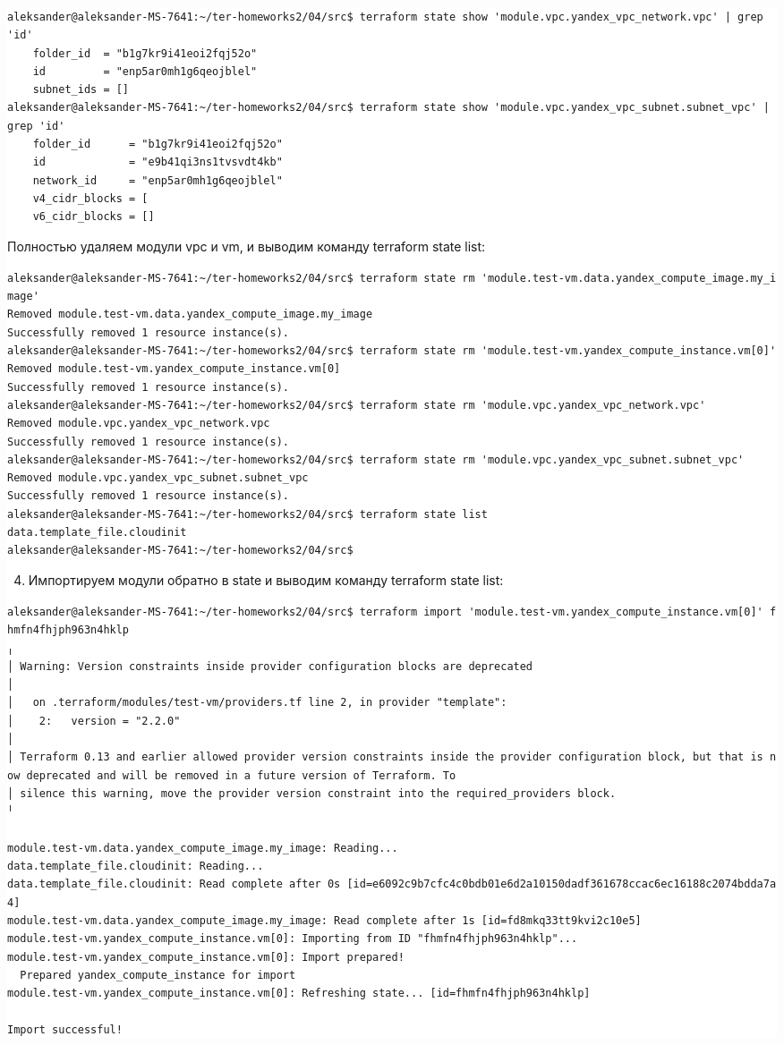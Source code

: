```
aleksander@aleksander-MS-7641:~/ter-homeworks2/04/src$ terraform state show 'module.vpc.yandex_vpc_network.vpc' | grep 'id'
    folder_id  = "b1g7kr9i41eoi2fqj52o"
    id         = "enp5ar0mh1g6qeojblel"
    subnet_ids = []
aleksander@aleksander-MS-7641:~/ter-homeworks2/04/src$ terraform state show 'module.vpc.yandex_vpc_subnet.subnet_vpc' | grep 'id'
    folder_id      = "b1g7kr9i41eoi2fqj52o"
    id             = "e9b41qi3ns1tvsvdt4kb"
    network_id     = "enp5ar0mh1g6qeojblel"
    v4_cidr_blocks = [
    v6_cidr_blocks = []
```

Полностью удаляем модули vpc и vm, и выводим команду terraform state list:
```
aleksander@aleksander-MS-7641:~/ter-homeworks2/04/src$ terraform state rm 'module.test-vm.data.yandex_compute_image.my_image'
Removed module.test-vm.data.yandex_compute_image.my_image
Successfully removed 1 resource instance(s).
aleksander@aleksander-MS-7641:~/ter-homeworks2/04/src$ terraform state rm 'module.test-vm.yandex_compute_instance.vm[0]'
Removed module.test-vm.yandex_compute_instance.vm[0]
Successfully removed 1 resource instance(s).
aleksander@aleksander-MS-7641:~/ter-homeworks2/04/src$ terraform state rm 'module.vpc.yandex_vpc_network.vpc'
Removed module.vpc.yandex_vpc_network.vpc
Successfully removed 1 resource instance(s).
aleksander@aleksander-MS-7641:~/ter-homeworks2/04/src$ terraform state rm 'module.vpc.yandex_vpc_subnet.subnet_vpc'
Removed module.vpc.yandex_vpc_subnet.subnet_vpc
Successfully removed 1 resource instance(s).
aleksander@aleksander-MS-7641:~/ter-homeworks2/04/src$ terraform state list
data.template_file.cloudinit
aleksander@aleksander-MS-7641:~/ter-homeworks2/04/src$ 
```

4. Импортируем модули обратно в state и выводим команду terraform state list:
```
aleksander@aleksander-MS-7641:~/ter-homeworks2/04/src$ terraform import 'module.test-vm.yandex_compute_instance.vm[0]' fhmfn4fhjph963n4hklp
╷
│ Warning: Version constraints inside provider configuration blocks are deprecated
│ 
│   on .terraform/modules/test-vm/providers.tf line 2, in provider "template":
│    2:   version = "2.2.0"
│ 
│ Terraform 0.13 and earlier allowed provider version constraints inside the provider configuration block, but that is now deprecated and will be removed in a future version of Terraform. To
│ silence this warning, move the provider version constraint into the required_providers block.
╵

module.test-vm.data.yandex_compute_image.my_image: Reading...
data.template_file.cloudinit: Reading...
data.template_file.cloudinit: Read complete after 0s [id=e6092c9b7cfc4c0bdb01e6d2a10150dadf361678ccac6ec16188c2074bdda7a4]
module.test-vm.data.yandex_compute_image.my_image: Read complete after 1s [id=fd8mkq33tt9kvi2c10e5]
module.test-vm.yandex_compute_instance.vm[0]: Importing from ID "fhmfn4fhjph963n4hklp"...
module.test-vm.yandex_compute_instance.vm[0]: Import prepared!
  Prepared yandex_compute_instance for import
module.test-vm.yandex_compute_instance.vm[0]: Refreshing state... [id=fhmfn4fhjph963n4hklp]

Import successful!

```